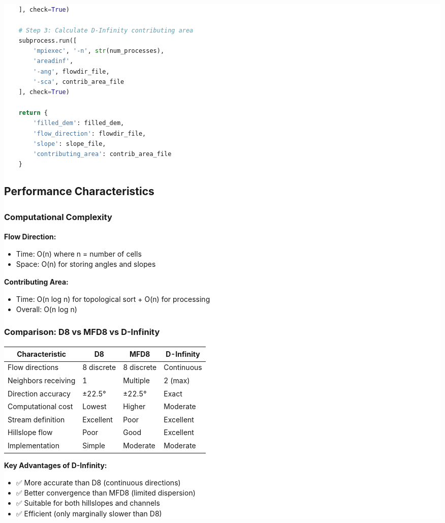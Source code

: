 ```python
    ], check=True)
    
    # Step 3: Calculate D-Infinity contributing area
    subprocess.run([
        'mpiexec', '-n', str(num_processes),
        'areadinf',
        '-ang', flowdir_file,
        '-sca', contrib_area_file
    ], check=True)
    
    return {
        'filled_dem': filled_dem,
        'flow_direction': flowdir_file,
        'slope': slope_file,
        'contributing_area': contrib_area_file
    }
```

## Performance Characteristics

### Computational Complexity

**Flow Direction:**
- Time: O(n) where n = number of cells
- Space: O(n) for storing angles and slopes

**Contributing Area:**
- Time: O(n log n) for topological sort + O(n) for processing
- Overall: O(n log n)

### Comparison: D8 vs MFD8 vs D-Infinity

| Characteristic        | D8            | MFD8         | D-Infinity   |
|-----------------------|---------------|--------------|--------------|
| Flow directions       | 8 discrete    | 8 discrete   | Continuous   |
| Neighbors receiving   | 1             | Multiple     | 2 (max)      |
| Direction accuracy    | ±22.5°        | ±22.5°       | Exact        |
| Computational cost    | Lowest        | Higher       | Moderate     |
| Stream definition     | Excellent     | Poor         | Excellent    |
| Hillslope flow        | Poor          | Good         | Excellent    |
| Implementation        | Simple        | Moderate     | Moderate     |

**Key Advantages of D-Infinity:**
- ✅ More accurate than D8 (continuous directions)
- ✅ Better convergence than MFD8 (limited dispersion)
- ✅ Suitable for both hillslopes and channels
- ✅ Efficient (only marginally slower than D8)
